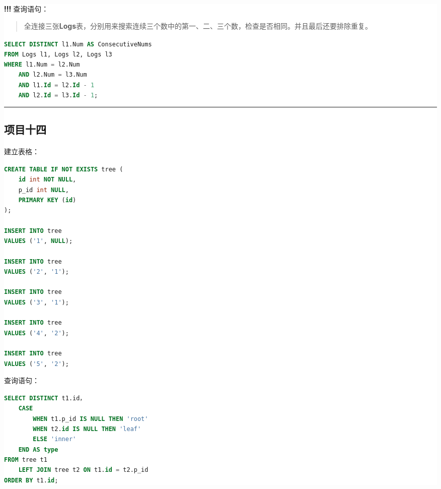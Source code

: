 **!!!**
查询语句：

>全连接三张**Logs**表，分别用来搜索连续三个数中的第一、二、三个数，检查是否相同。并且最后还要排除重复。

```sql
SELECT DISTINCT l1.Num AS ConsecutiveNums
FROM Logs l1, Logs l2, Logs l3
WHERE l1.Num = l2.Num
	AND l2.Num = l3.Num
	AND l1.Id = l2.Id - 1
	AND l2.Id = l3.Id - 1;


```

---

## 项目十四
建立表格：

```sql
CREATE TABLE IF NOT EXISTS tree (
	id int NOT NULL,
	p_id int NULL,
	PRIMARY KEY (id)
);

INSERT INTO tree
VALUES ('1', NULL);

INSERT INTO tree
VALUES ('2', '1');

INSERT INTO tree
VALUES ('3', '1');

INSERT INTO tree
VALUES ('4', '2');

INSERT INTO tree
VALUES ('5', '2');


```
查询语句：
```sql
SELECT DISTINCT t1.id，
	CASE 
		WHEN t1.p_id IS NULL THEN 'root'
		WHEN t2.id IS NULL THEN 'leaf'
		ELSE 'inner'
	END AS type
FROM tree t1
	LEFT JOIN tree t2 ON t1.id = t2.p_id
ORDER BY t1.id;
```
